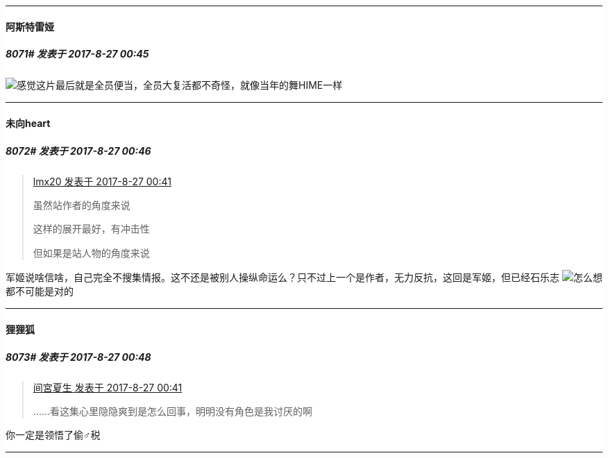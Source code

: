 





-----

####  阿斯特雷娅  
##### 8071#       发表于 2017-8-27 00:45



<img src="https://static.saraba1st.com/image/smiley/face2017/067.png" referrerpolicy="no-referrer">感觉这片最后就是全员便当，全员大复活都不奇怪，就像当年的舞HIME一样







-----

####  未向heart  
##### 8072#       发表于 2017-8-27 00:46



<blockquote><a href="httphttps://bbs.saraba1st.com/2b/forum.php?mod=redirect&amp;goto=findpost&amp;pid=37016611&amp;ptid=1356195" target="_blank">lmx20 发表于 2017-8-27 00:41</a>

虽然站作者的角度来说

这样的展开最好，有冲击性

但如果是站人物的角度来说</blockquote>
军姬说啥信啥，自己完全不搜集情报。这不还是被别人操纵命运么？只不过上一个是作者，无力反抗，这回是军姬，但已经石乐志
<img src="https://static.saraba1st.com/image/smiley/face2017/037.png" referrerpolicy="no-referrer">怎么想都不可能是对的









-----

####  狸狸狐  
##### 8073#       发表于 2017-8-27 00:48



<blockquote><a href="httphttps://bbs.saraba1st.com/2b/forum.php?mod=redirect&amp;goto=findpost&amp;pid=37016610&amp;ptid=1356195" target="_blank">间宮夏生 发表于 2017-8-27 00:41</a>

……看这集心里隐隐爽到是怎么回事，明明没有角色是我讨厌的啊</blockquote>
你一定是领悟了偷♂税







-----
